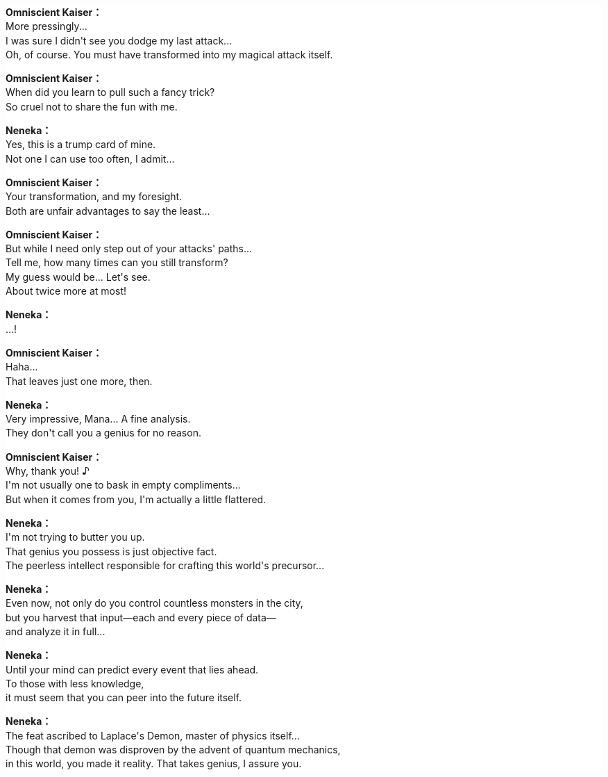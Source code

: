 **Omniscient Kaiser：**  
More pressingly...  
I was sure I didn't see you dodge my last attack...  
Oh, of course. You must have transformed into my magical attack itself.  
  
**Omniscient Kaiser：**  
When did you learn to pull such a fancy trick?  
So cruel not to share the fun with me.  
  
**Neneka：**  
Yes, this is a trump card of mine.  
Not one I can use too often, I admit...  
  
**Omniscient Kaiser：**  
Your transformation, and my foresight.  
Both are unfair advantages to say the least...  
  
**Omniscient Kaiser：**  
But while I need only step out of your attacks' paths...  
Tell me, how many times can you still transform?  
My guess would be... Let's see.  
 About twice more at most!  
  
**Neneka：**  
...!  
  
**Omniscient Kaiser：**  
Haha...  
That leaves just one more, then.  
  
**Neneka：**  
Very impressive, Mana... A fine analysis.  
They don't call you a genius for no reason.  
  
**Omniscient Kaiser：**  
Why, thank you! ♪  
I'm not usually one to bask in empty compliments...  
But when it comes from you, I'm actually a little flattered.  
  
**Neneka：**  
I'm not trying to butter you up.  
That genius you possess is just objective fact.  
The peerless intellect responsible for crafting this world's precursor...  
  
**Neneka：**  
Even now, not only do you control countless monsters in the city,  
but you harvest that input—each and every piece of data—  
and analyze it in full...  
  
**Neneka：**  
Until your mind can predict every event that lies ahead.  
To those with less knowledge,  
it must seem that you can peer into the future itself.  
  
**Neneka：**  
The feat ascribed to Laplace's Demon, master of physics itself...  
Though that demon was disproven by the advent of quantum mechanics,  
in this world, you made it reality. That takes genius, I assure you.  
  